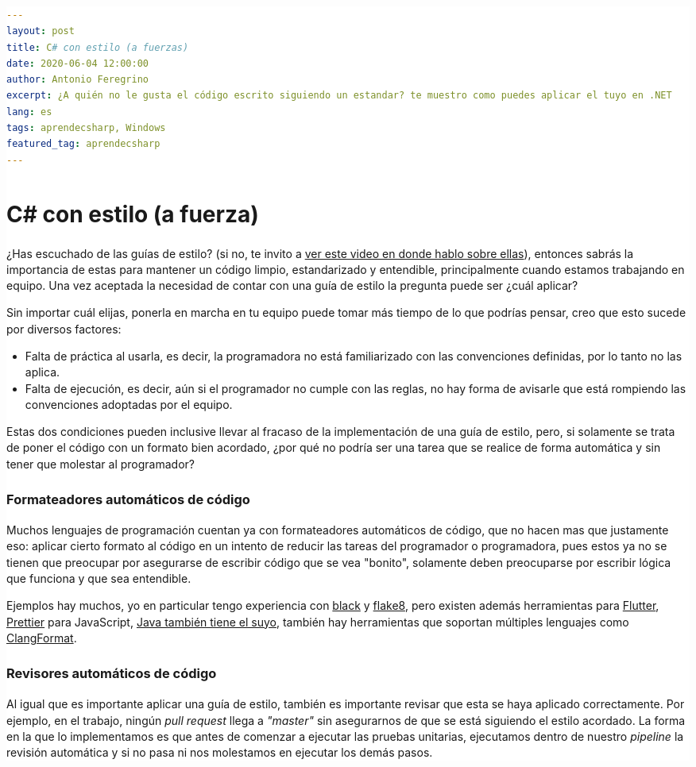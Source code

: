 ```yaml
---
layout: post
title: C# con estilo (a fuerzas)
date: 2020-06-04 12:00:00
author: Antonio Feregrino
excerpt: ¿A quién no le gusta el código escrito siguiendo un estandar? te muestro como puedes aplicar el tuyo en .NET
lang: es
tags: aprendecsharp, Windows
featured_tag: aprendecsharp
---
```



# C# con estilo (a fuerza)

¿Has escuchado de las guías de estilo? (si no, te invito a [ver este video en donde hablo sobre ellas](https://www.youtube.com/watch?v=Htsknf4L2o4)), entonces sabrás la importancia de estas para mantener un código limpio, estandarizado y entendible, principalmente cuando estamos trabajando en equipo. Una vez aceptada la necesidad de contar con una guía de estilo la pregunta puede ser ¿cuál aplicar?

Sin importar cuál elijas, ponerla en marcha en tu equipo puede tomar más tiempo de lo que podrías pensar, creo que esto sucede por diversos factores:

- Falta de práctica al usarla, es decir, la programadora no está familiarizado con las convenciones definidas, por lo tanto no las aplica.
- Falta de ejecución, es decir, aún si el programador no cumple con las reglas, no hay forma de avisarle que está rompiendo las convenciones adoptadas por el equipo.

Estas dos condiciones pueden inclusive llevar al fracaso de la implementación de una guía de estilo, pero, si solamente se trata de poner el código con un formato bien acordado, ¿por qué no podría ser una tarea que se realice de forma automática y sin tener que molestar al programador?

### Formateadores automáticos de código

Muchos lenguajes de programación cuentan ya con formateadores automáticos de código, que no hacen mas que justamente eso: aplicar cierto formato al código en un intento de reducir las tareas del programador o programadora, pues estos ya no se tienen que preocupar por asegurarse de escribir código que se vea "bonito", solamente deben preocuparse por escribir lógica que funciona y que sea entendible.

Ejemplos hay muchos, yo en particular tengo experiencia con [black](https://pypi.org/project/black/) y [flake8](https://flake8.pycqa.org/en/latest/), pero existen además herramientas para [Flutter](https://flutter.dev/docs/development/tools/formatting), [Prettier](https://prettier.io/) para JavaScript, [Java también tiene el suyo](https://github.com/google/google-java-format), también hay herramientas que soportan múltiples lenguajes como [ClangFormat](http://clang.llvm.org/docs/ClangFormat.html).

### Revisores automáticos de código

Al igual que es importante aplicar una guía de estilo, también es importante revisar que esta se haya aplicado correctamente. Por ejemplo, en el trabajo, ningún *pull request* llega a *"master"* sin asegurarnos de que se está siguiendo el estilo acordado. La forma en la que lo implementamos es que antes de comenzar a ejecutar las pruebas unitarias, ejecutamos dentro de nuestro *pipeline* la revisión automática y si no pasa ni nos molestamos en ejecutar los demás pasos.
